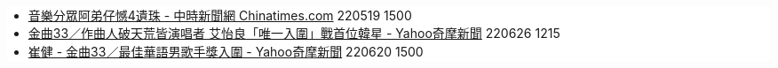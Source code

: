 - [音樂分眾阿弟仔憾4遺珠 - 中時新聞網 Chinatimes.com](https://www.chinatimes.com/newspapers/20220519000592-260112 "音樂分眾阿弟仔憾4遺珠 - 中時新聞網 Chinatimes.com") 220519 1500
- [金曲33／作曲人破天荒皆演唱者 艾怡良「唯一入圍」戰首位韓星 - Yahoo奇摩新聞](https://tw.news.yahoo.com/%E9%87%91%E6%9B%B233-%E4%BD%9C%E6%9B%B2%E4%BA%BA%E7%A0%B4%E5%A4%A9%E8%8D%92%E7%9A%86%E6%BC%94%E5%94%B1%E8%80%85-%E8%89%BE%E6%80%A1%E8%89%AF-%E5%94%AF-%E5%85%A5%E5%9C%8D-041007663.html "金曲33／作曲人破天荒皆演唱者 艾怡良「唯一入圍」戰首位韓星 - Yahoo奇摩新聞") 220626 1215
- [崔健 - 金曲33／最佳華語男歌手獎入圍 - Yahoo奇摩新聞](https://tw.news.yahoo.com/%E5%B4%94%E5%81%A5-%E9%87%91%E6%9B%B233-%E6%9C%80%E4%BD%B3%E8%8F%AF%E8%AA%9E%E7%94%B7%E6%AD%8C%E6%89%8B%E7%8D%8E%E5%85%A5%E5%9C%8D-150000848.html "崔健 - 金曲33／最佳華語男歌手獎入圍 - Yahoo奇摩新聞") 220620 1500
